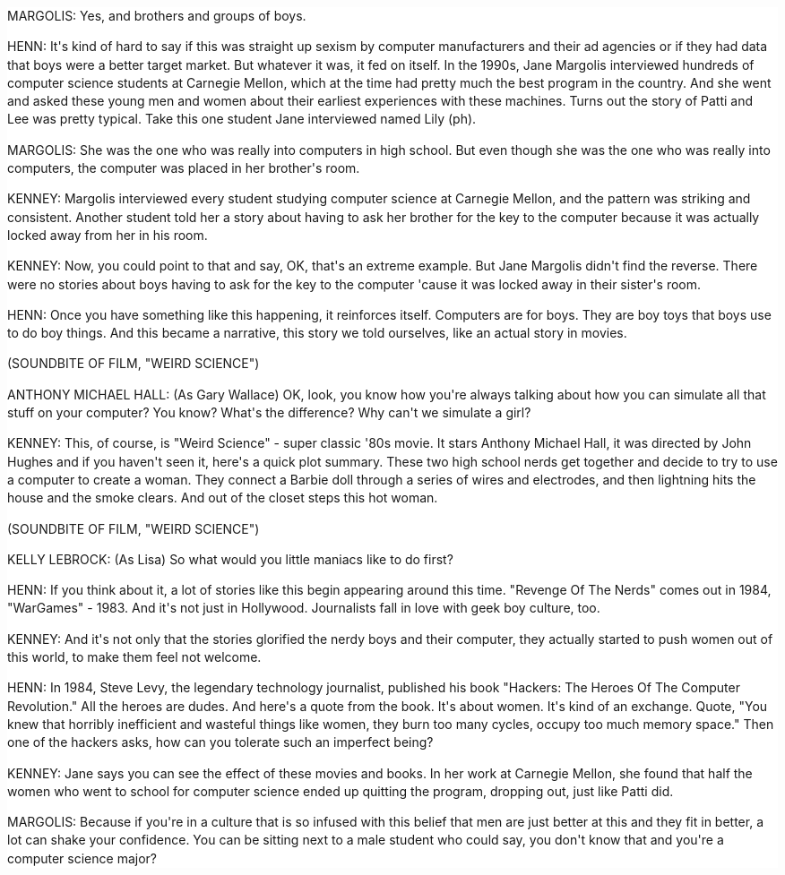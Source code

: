 MARGOLIS: Yes, and brothers and groups of boys.

HENN: It's kind of hard to say if this was straight up sexism by computer manufacturers and their ad agencies or if they had data that boys were a better target market. But whatever it was, it fed on itself. In the 1990s, Jane Margolis interviewed hundreds of computer science students at Carnegie Mellon, which at the time had pretty much the best program in the country. And she went and asked these young men and women about their earliest experiences with these machines. Turns out the story of Patti and Lee was pretty typical. Take this one student Jane interviewed named Lily (ph).

MARGOLIS: She was the one who was really into computers in high school. But even though she was the one who was really into computers, the computer was placed in her brother's room.

KENNEY: Margolis interviewed every student studying computer science at Carnegie Mellon, and the pattern was striking and consistent. Another student told her a story about having to ask her brother for the key to the computer because it was actually locked away from her in his room.

KENNEY: Now, you could point to that and say, OK, that's an extreme example. But Jane Margolis didn't find the reverse. There were no stories about boys having to ask for the key to the computer 'cause it was locked away in their sister's room.

HENN: Once you have something like this happening, it reinforces itself. Computers are for boys. They are boy toys that boys use to do boy things. And this became a narrative, this story we told ourselves, like an actual story in movies.

(SOUNDBITE OF FILM, "WEIRD SCIENCE")

ANTHONY MICHAEL HALL: (As Gary Wallace) OK, look, you know how you're always talking about how you can simulate all that stuff on your computer? You know? What's the difference? Why can't we simulate a girl?

KENNEY: This, of course, is "Weird Science" - super classic '80s movie. It stars Anthony Michael Hall, it was directed by John Hughes and if you haven't seen it, here's a quick plot summary. These two high school nerds get together and decide to try to use a computer to create a woman. They connect a Barbie doll through a series of wires and electrodes, and then lightning hits the house and the smoke clears. And out of the closet steps this hot woman.

(SOUNDBITE OF FILM, "WEIRD SCIENCE")

KELLY LEBROCK: (As Lisa) So what would you little maniacs like to do first?

HENN: If you think about it, a lot of stories like this begin appearing around this time. "Revenge Of The Nerds" comes out in 1984, "WarGames" - 1983. And it's not just in Hollywood. Journalists fall in love with geek boy culture, too.

KENNEY: And it's not only that the stories glorified the nerdy boys and their computer, they actually started to push women out of this world, to make them feel not welcome.

HENN: In 1984, Steve Levy, the legendary technology journalist, published his book "Hackers: The Heroes Of The Computer Revolution." All the heroes are dudes. And here's a quote from the book. It's about women. It's kind of an exchange. Quote, "You knew that horribly inefficient and wasteful things like women, they burn too many cycles, occupy too much memory space." Then one of the hackers asks, how can you tolerate such an imperfect being?

KENNEY: Jane says you can see the effect of these movies and books. In her work at Carnegie Mellon, she found that half the women who went to school for computer science ended up quitting the program, dropping out, just like Patti did.

MARGOLIS: Because if you're in a culture that is so infused with this belief that men are just better at this and they fit in better, a lot can shake your confidence. You can be sitting next to a male student who could say, you don't know that and you're a computer science major?
